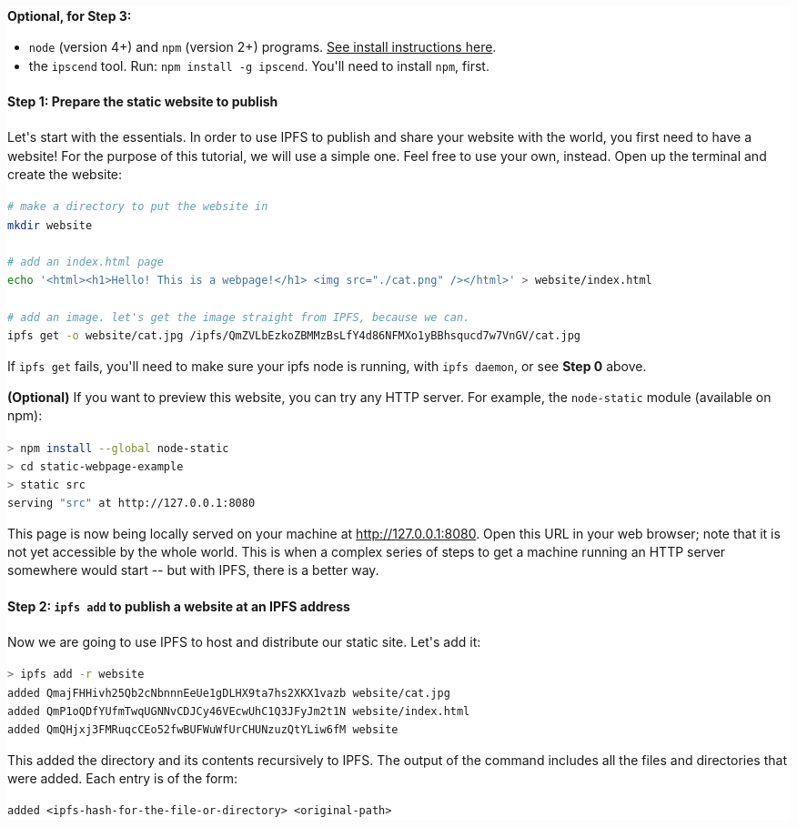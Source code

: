 **Optional, for Step 3:**
- `node` (version 4+) and `npm` (version 2+) programs. [See install instructions here](https://nodejs.org/en/download/).
- the `ipscend` tool. Run: `npm install -g ipscend`. You'll need to install `npm`, first.

#### Step 1: Prepare the static website to publish

Let's start with the essentials. In order to use IPFS to publish and share your website with the world, you first need to have a website! For the purpose of this tutorial, we will use a simple one. Feel free to use your own, instead. Open up the terminal and create the website:

```sh
# make a directory to put the website in
mkdir website

# add an index.html page
echo '<html><h1>Hello! This is a webpage!</h1> <img src="./cat.png" /></html>' > website/index.html

# add an image. let's get the image straight from IPFS, because we can.
ipfs get -o website/cat.jpg /ipfs/QmZVLbEzkoZBMMzBsLfY4d86NFMXo1yBBhsqucd7w7VnGV/cat.jpg
```

If `ipfs get` fails, you'll need to make sure your ipfs node is running, with `ipfs daemon`, or see **Step 0** above.


**(Optional)** If you want to preview this website, you can try any HTTP server. For example, the `node-static` module (available on npm):

```sh
> npm install --global node-static
> cd static-webpage-example
> static src
serving "src" at http://127.0.0.1:8080
```

This page is now being locally served on your machine at http://127.0.0.1:8080. Open this URL in your web browser; note that it is not yet accessible by the whole world. This is when a complex series of steps to get a machine running an HTTP server somewhere would start -- but with IPFS, there is a better way.

#### Step 2: `ipfs add` to publish a website at an IPFS address

Now we are going to use IPFS to host and distribute our static site.  Let's add it:

```bash
> ipfs add -r website
added QmajFHHivh25Qb2cNbnnnEeUe1gDLHX9ta7hs2XKX1vazb website/cat.jpg
added QmP1oQDfYUfmTwqUGNNvCDJCy46VEcwUhC1Q3JFyJm2t1N website/index.html
added QmQHjxj3FMRuqcCEo52fwBUFWuWfUrCHUNzuzQtYLiw6fM website
```

This added the directory and its contents recursively to IPFS. The output of the command includes all the files and directories that were added. Each entry is of the form:

```
added <ipfs-hash-for-the-file-or-directory> <original-path>
```
